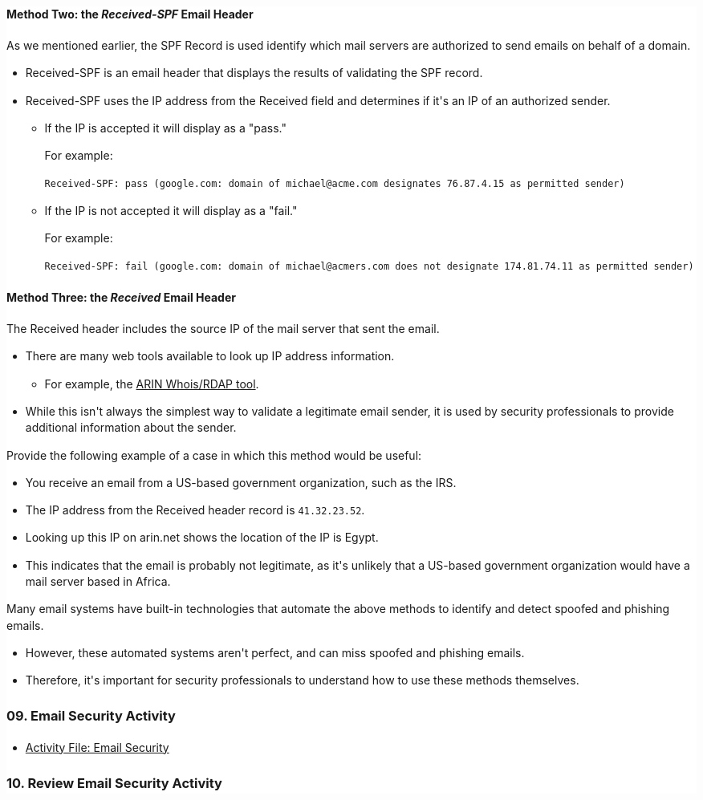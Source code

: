  #### Method Two: the *Received-SPF* Email Header

 As we mentioned earlier, the SPF Record is used identify which mail servers are authorized to send emails on behalf of a domain.

 - Received-SPF is an email header that displays the results of validating the SPF record.

 - Received-SPF uses the IP address from the Received field and determines if it's an IP of an authorized sender.

    - If the IP is accepted it will display as a "pass."

      For example:

      `Received-SPF: pass (google.com: domain of michael@acme.com designates 76.87.4.15 as permitted sender)`

    - If the IP is not accepted it will display as a "fail."

      For example:

      `Received-SPF: fail (google.com: domain of michael@acmers.com does not designate 174.81.74.11 as permitted sender)`

#### Method Three: the *Received* Email Header  

The Received header includes the source IP of the mail server that sent the email.

 - There are many web tools available to look up IP address information.

   - For example, the [ARIN Whois/RDAP tool](https://search.arin.net/rdap/).

 - While this isn't always the simplest way to validate a legitimate email sender, it is used by security professionals to provide additional information about the sender.

Provide the following example of a case in which this method would be useful:

   - You receive an email from a US-based government organization, such as the IRS.

   - The IP address from the Received header record is `41.32.23.52`.

   - Looking up this IP on arin.net shows the location of the IP is Egypt.

   - This indicates that the email is probably not legitimate, as it's unlikely that a US-based government organization would have a mail server based in Africa.


Many email systems have built-in technologies that automate the above methods to identify and detect spoofed and phishing emails.  

  - However, these automated systems aren't perfect, and can miss spoofed and phishing emails.

  - Therefore, it's important for security professionals to understand how to use these methods themselves.

### 09. Email Security Activity

- [Activity File: Email Security](Activities/09_Email_Security/readme.md)

### 10.  Review Email Security Activity
